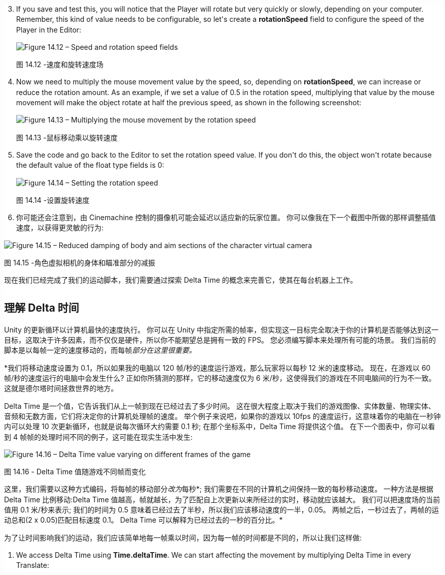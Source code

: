 3.  If you save and test this, you will notice that the Player will rotate but very quickly or slowly, depending on your computer. Remember, this kind of value needs to be configurable, so let's create a **rotationSpeed** field to configure the speed of the Player in the Editor:

    ![Figure 14.12 – Speed and rotation speed fields ](image/Figure_14.12_B14199.jpg)

    图 14.12 -速度和旋转速度场

4.  Now we need to multiply the mouse movement value by the speed, so, depending on **rotationSpeed**, we can increase or reduce the rotation amount. As an example, if we set a value of 0.5 in the rotation speed, multiplying that value by the mouse movement will make the object rotate at half the previous speed, as shown in the following screenshot:

    ![Figure 14.13 – Multiplying the mouse movement by the rotation speed ](image/Figure_14.13_B14199.jpg)

    图 14.13 -鼠标移动乘以旋转速度

5.  Save the code and go back to the Editor to set the rotation speed value. If you don't do this, the object won't rotate because the default value of the float type fields is 0:

    ![Figure 14.14 – Setting the rotation speed ](image/Figure_14.14_B14199.jpg)

    图 14.14 -设置旋转速度

6.  你可能还会注意到，由 Cinemachine 控制的摄像机可能会延迟以适应新的玩家位置。 你可以像我在下一个截图中所做的那样调整插值速度，以获得更灵敏的行为:

![Figure 14.15 – Reduced damping of body and aim sections of the character virtual camera  ](image/Figure_14.15_B14199.jpg)

图 14.15 -角色虚拟相机的身体和瞄准部分的减振

现在我们已经完成了我们的运动脚本，我们需要通过探索 Delta Time 的概念来完善它，使其在每台机器上工作。

## 理解 Delta 时间

Unity 的更新循环以计算机最快的速度执行。 你可以在 Unity 中指定所需的帧率，但实现这一目标完全取决于你的计算机是否能够达到这一目标，这取决于许多因素，而不仅仅是硬件，所以你不能期望总是拥有一致的 FPS。 您必须编写脚本来处理所有可能的场景。 我们当前的脚本是以每帧一定的速度移动的，而每帧*部分在这里很重要。*

 *我们将移动速度设置为 0.1，所以如果我的电脑以 120 帧/秒的速度运行游戏，那么玩家将以每秒 12 米的速度移动。 现在，在游戏以 60 帧/秒的速度运行的电脑中会发生什么? 正如你所猜测的那样，它的移动速度仅为 6 米/秒，这使得我们的游戏在不同电脑间的行为不一致。 这就是德尔塔时间拯救世界的地方。

Delta Time 是一个值，它告诉我们从上一帧到现在已经过去了多少时间。 这在很大程度上取决于我们的游戏图像、实体数量、物理实体、音频和无数方面，它们将决定你的计算机处理帧的速度。 举个例子来说吧，如果你的游戏以 10fps 的速度运行，这意味着你的电脑在一秒钟内可以处理 10 次更新循环，也就是说每次循环大约需要 0.1 秒; 在那个坐标系中，Delta Time 将提供这个值。 在下一个图表中，你可以看到 4 帧帧的处理时间不同的例子，这可能在现实生活中发生:

![Figure 14.16 – Delta Time value varying on different frames of the game  ](image/Figure_14.16_B14199.jpg)

图 14.16 - Delta Time 值随游戏不同帧而变化

这里，我们需要以这种方式编码，将每帧的移动部分*改为*每秒*; 我们需要在不同的计算机之间保持一致的每秒移动速度。 一种方法是根据 Delta Time 比例移动:Delta Time 值越高，帧就越长，为了匹配自上次更新以来所经过的实时，移动就应该越大。 我们可以把速度场的当前值用 0.1 米/秒来表示; 我们的时间为 0.5 意味着已经过去了半秒，所以我们应该移动速度的一半，0.05。 两帧之后，一秒过去了，两帧的运动总和(2 x 0.05)匹配目标速度 0.1。 Delta Time 可以解释为已经过去的一秒的百分比。*

为了让时间影响我们的运动，我们应该简单地每一帧乘以时间，因为每一帧的时间都是不同的，所以让我们这样做:

1.  We access Delta Time using **Time.deltaTime**. We can start affecting the movement by multiplying Delta Time in every Translate:
